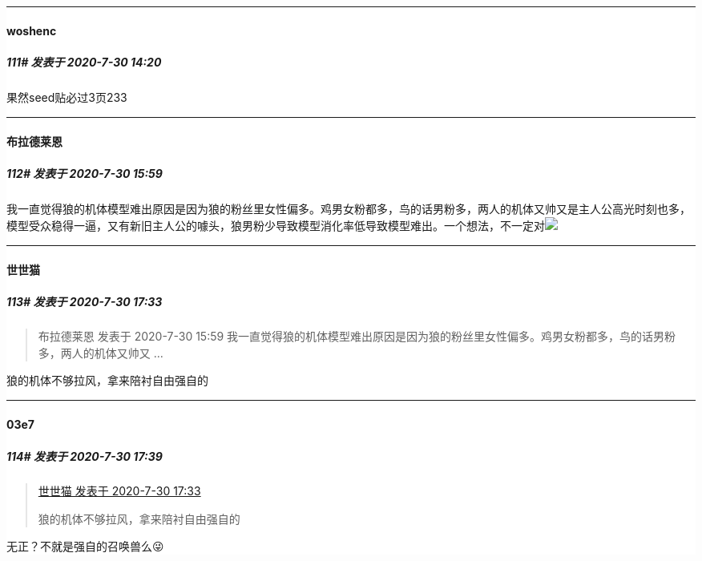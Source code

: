 





-----

####  woshenc  
##### 111#       发表于 2020-7-30 14:20




果然seed贴必过3页233







-----

####  布拉德莱恩  
##### 112#       发表于 2020-7-30 15:59




我一直觉得狼的机体模型难出原因是因为狼的粉丝里女性偏多。鸡男女粉都多，鸟的话男粉多，两人的机体又帅又是主人公高光时刻也多，模型受众稳得一逼，又有新旧主人公的噱头，狼男粉少导致模型消化率低导致模型难出。一个想法，不一定对<img src="https://static.saraba1st.com/image/smiley/face2017/018.png" referrerpolicy="no-referrer">







-----

####  世世猫  
##### 113#       发表于 2020-7-30 17:33



<blockquote>布拉德莱恩 发表于 2020-7-30 15:59
我一直觉得狼的机体模型难出原因是因为狼的粉丝里女性偏多。鸡男女粉都多，鸟的话男粉多，两人的机体又帅又 ...</blockquote>
狼的机体不够拉风，拿来陪衬自由强自的







-----

####  03e7  
##### 114#       发表于 2020-7-30 17:39



<blockquote><a href="httphttps://bbs.saraba1st.com/2b/forum.php?mod=redirect&amp;goto=findpost&amp;pid=48263008&amp;ptid=1951922" target="_blank">世世猫 发表于 2020-7-30 17:33</a>

狼的机体不够拉风，拿来陪衬自由强自的</blockquote>
无正？不就是强自的召唤兽么😜
